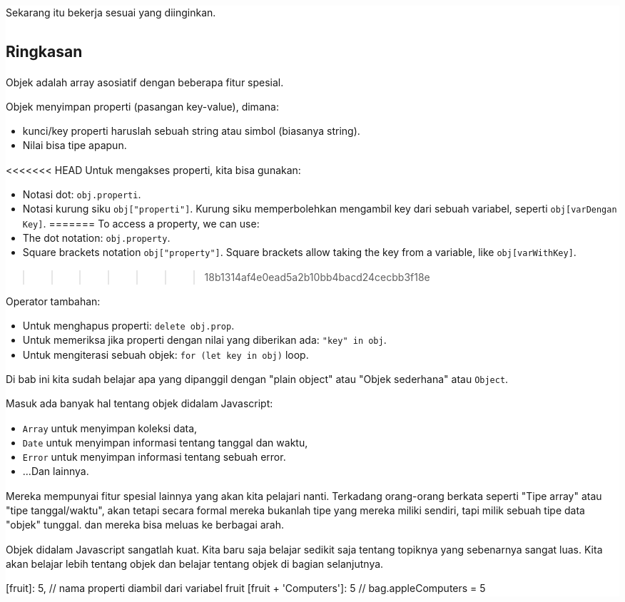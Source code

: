 Sekarang itu bekerja sesuai yang diinginkan.

## Ringkasan

Objek adalah array asosiatif dengan beberapa fitur spesial.

Objek menyimpan properti (pasangan key-value), dimana:
- kunci/key properti haruslah sebuah string atau simbol (biasanya string).
- Nilai bisa tipe apapun.

<<<<<<< HEAD
Untuk mengakses properti, kita bisa gunakan:
- Notasi dot: `obj.properti`.
- Notasi kurung siku `obj["properti"]`. Kurung siku memperbolehkan mengambil key dari sebuah variabel, seperti `obj[varDenganKey]`.
=======
To access a property, we can use:
- The dot notation: `obj.property`.
- Square brackets notation `obj["property"]`. Square brackets allow taking the key from a variable, like `obj[varWithKey]`.
>>>>>>> 18b1314af4e0ead5a2b10bb4bacd24cecbb3f18e

Operator tambahan:
- Untuk menghapus properti: `delete obj.prop`.
- Untuk memeriksa jika properti dengan nilai yang diberikan ada: `"key" in obj`.
- Untuk mengiterasi sebuah objek: `for (let key in obj)` loop.

Di bab ini kita sudah belajar apa yang dipanggil dengan "plain object" atau "Objek sederhana" atau `Object`.

Masuk ada banyak hal tentang objek didalam Javascript:

- `Array` untuk menyimpan koleksi data,
- `Date` untuk menyimpan informasi tentang tanggal dan waktu,
- `Error` untuk menyimpan informasi tentang sebuah error.
- ...Dan lainnya.

Mereka mempunyai fitur spesial lainnya yang akan kita pelajari nanti. Terkadang orang-orang berkata seperti "Tipe array" atau "tipe tanggal/waktu", akan tetapi secara formal mereka bukanlah tipe yang mereka miliki sendiri, tapi milik sebuah tipe data "objek" tunggal. dan mereka bisa meluas ke berbagai arah.

Objek didalam Javascript sangatlah kuat. Kita baru saja belajar sedikit saja tentang topiknya yang sebenarnya sangat luas. Kita akan belajar lebih tentang objek dan belajar tentang objek di bagian selanjutnya.

  [fruit]: 5, // nama properti diambil dari variabel fruit
  [fruit + 'Computers']: 5 // bag.appleComputers = 5